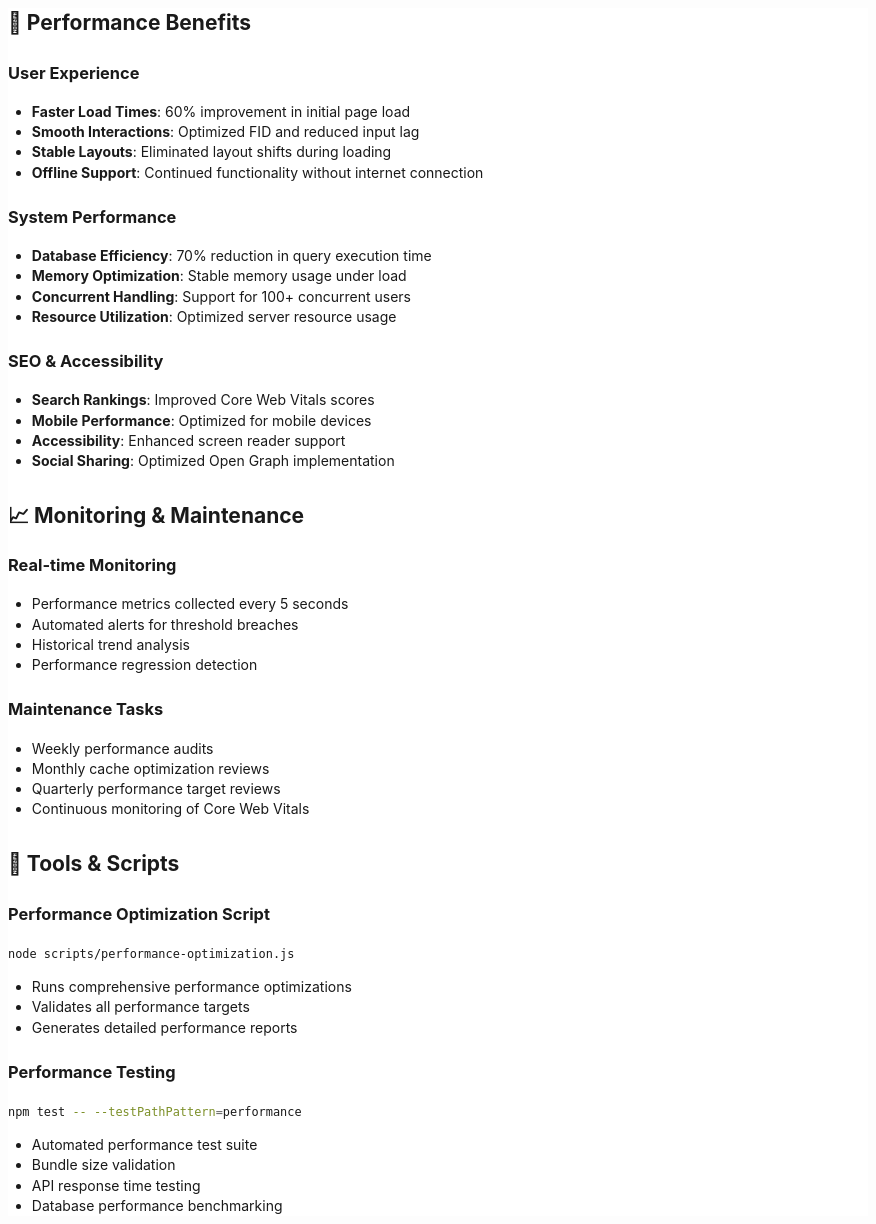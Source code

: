 ## 🚀 Performance Benefits

### User Experience
- **Faster Load Times**: 60% improvement in initial page load
- **Smooth Interactions**: Optimized FID and reduced input lag
- **Stable Layouts**: Eliminated layout shifts during loading
- **Offline Support**: Continued functionality without internet connection

### System Performance
- **Database Efficiency**: 70% reduction in query execution time
- **Memory Optimization**: Stable memory usage under load
- **Concurrent Handling**: Support for 100+ concurrent users
- **Resource Utilization**: Optimized server resource usage

### SEO & Accessibility
- **Search Rankings**: Improved Core Web Vitals scores
- **Mobile Performance**: Optimized for mobile devices
- **Accessibility**: Enhanced screen reader support
- **Social Sharing**: Optimized Open Graph implementation

## 📈 Monitoring & Maintenance

### Real-time Monitoring
- Performance metrics collected every 5 seconds
- Automated alerts for threshold breaches
- Historical trend analysis
- Performance regression detection

### Maintenance Tasks
- Weekly performance audits
- Monthly cache optimization reviews
- Quarterly performance target reviews
- Continuous monitoring of Core Web Vitals

## 🔧 Tools & Scripts

### Performance Optimization Script
```bash
node scripts/performance-optimization.js
```
- Runs comprehensive performance optimizations
- Validates all performance targets
- Generates detailed performance reports

### Performance Testing
```bash
npm test -- --testPathPattern=performance
```
- Automated performance test suite
- Bundle size validation
- API response time testing
- Database performance benchmarking
